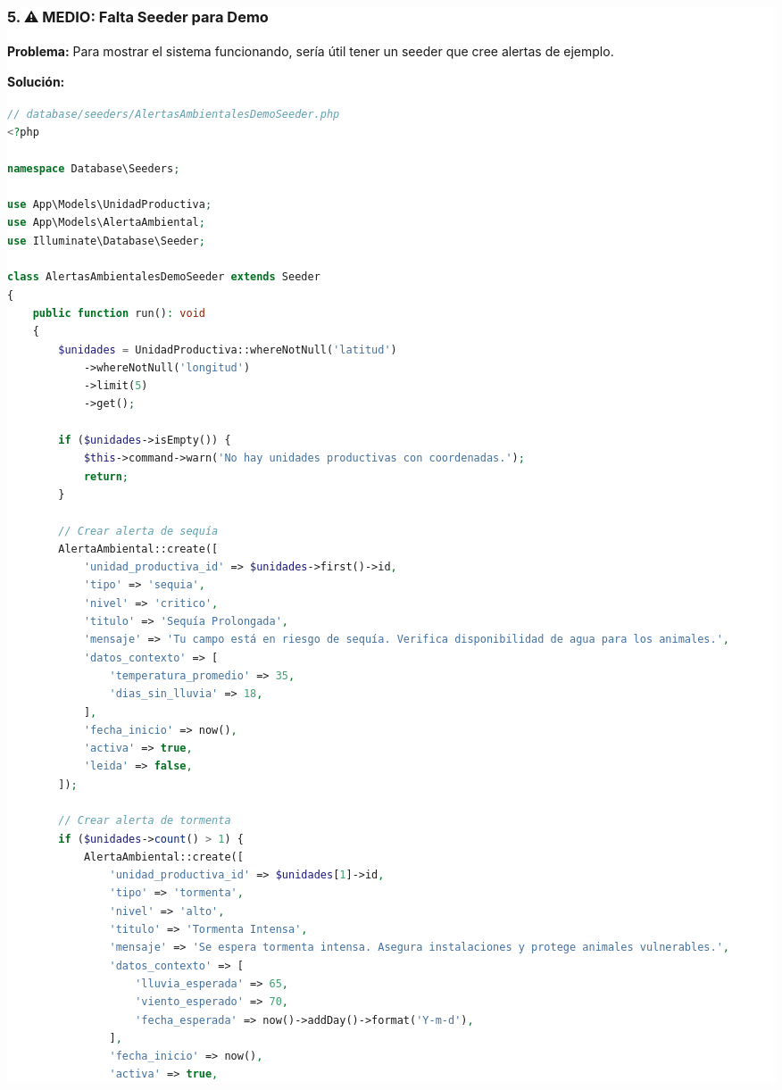 
### 5. ⚠️ MEDIO: Falta Seeder para Demo

**Problema:**
Para mostrar el sistema funcionando, sería útil tener un seeder que cree alertas de ejemplo.

**Solución:**
```php
// database/seeders/AlertasAmbientalesDemoSeeder.php
<?php

namespace Database\Seeders;

use App\Models\UnidadProductiva;
use App\Models\AlertaAmbiental;
use Illuminate\Database\Seeder;

class AlertasAmbientalesDemoSeeder extends Seeder
{
    public function run(): void
    {
        $unidades = UnidadProductiva::whereNotNull('latitud')
            ->whereNotNull('longitud')
            ->limit(5)
            ->get();

        if ($unidades->isEmpty()) {
            $this->command->warn('No hay unidades productivas con coordenadas.');
            return;
        }

        // Crear alerta de sequía
        AlertaAmbiental::create([
            'unidad_productiva_id' => $unidades->first()->id,
            'tipo' => 'sequia',
            'nivel' => 'critico',
            'titulo' => 'Sequía Prolongada',
            'mensaje' => 'Tu campo está en riesgo de sequía. Verifica disponibilidad de agua para los animales.',
            'datos_contexto' => [
                'temperatura_promedio' => 35,
                'dias_sin_lluvia' => 18,
            ],
            'fecha_inicio' => now(),
            'activa' => true,
            'leida' => false,
        ]);

        // Crear alerta de tormenta
        if ($unidades->count() > 1) {
            AlertaAmbiental::create([
                'unidad_productiva_id' => $unidades[1]->id,
                'tipo' => 'tormenta',
                'nivel' => 'alto',
                'titulo' => 'Tormenta Intensa',
                'mensaje' => 'Se espera tormenta intensa. Asegura instalaciones y protege animales vulnerables.',
                'datos_contexto' => [
                    'lluvia_esperada' => 65,
                    'viento_esperado' => 70,
                    'fecha_esperada' => now()->addDay()->format('Y-m-d'),
                ],
                'fecha_inicio' => now(),
                'activa' => true,
```